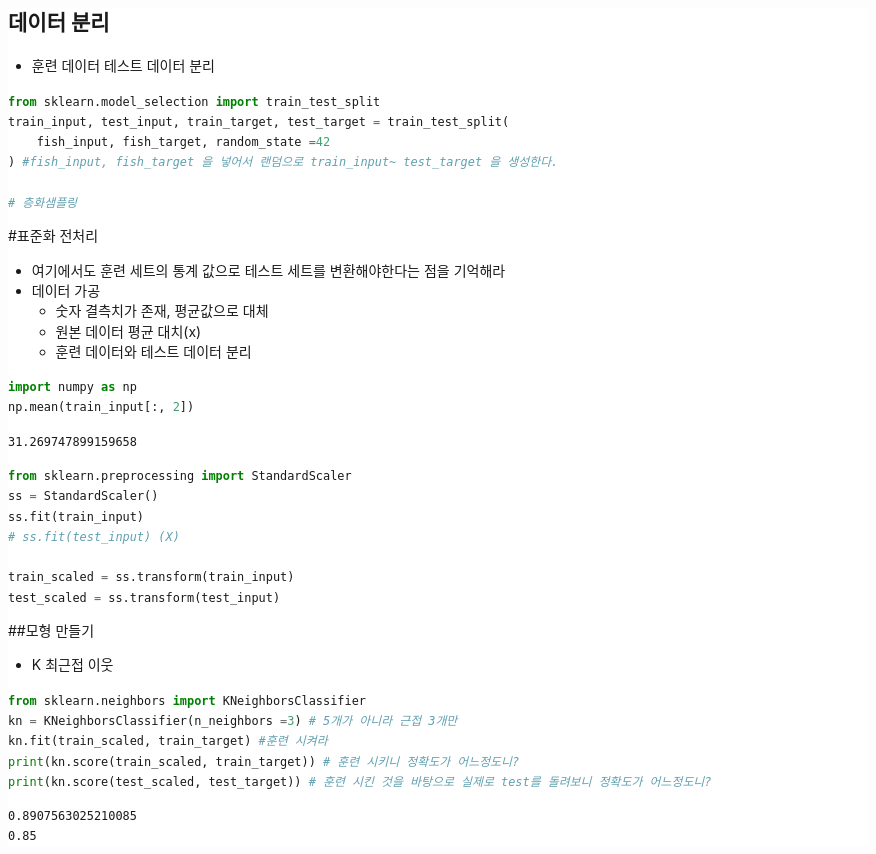 
## 데이터 분리
- 훈련 데이터 테스트 데이터 분리



```python
from sklearn.model_selection import train_test_split
train_input, test_input, train_target, test_target = train_test_split(
    fish_input, fish_target, random_state =42
) #fish_input, fish_target 을 넣어서 랜덤으로 train_input~ test_target 을 생성한다.

# 층화샘플링
```

#표준화 전처리 
- 여기에서도 훈련 세트의 통계 값으로 테스트 세트를 변환해야한다는 점을 기억해라
- 데이터 가공
  + 숫자 결측치가 존재, 평균값으로 대체
  + 원본 데이터 평균 대치(x)
  + 훈련 데이터와 테스트 데이터 분리


```python
import numpy as np
np.mean(train_input[:, 2])
```




    31.269747899159658




```python
from sklearn.preprocessing import StandardScaler 
ss = StandardScaler()
ss.fit(train_input)
# ss.fit(test_input) (X)

train_scaled = ss.transform(train_input)
test_scaled = ss.transform(test_input)
```

##모형 만들기
- K 최근접 이웃 


```python
from sklearn.neighbors import KNeighborsClassifier
kn = KNeighborsClassifier(n_neighbors =3) # 5개가 아니라 근접 3개만
kn.fit(train_scaled, train_target) #훈련 시켜라
print(kn.score(train_scaled, train_target)) # 훈련 시키니 정확도가 어느정도니?
print(kn.score(test_scaled, test_target)) # 훈련 시킨 것을 바탕으로 실제로 test를 돌려보니 정확도가 어느정도니?
```

    0.8907563025210085
    0.85
    